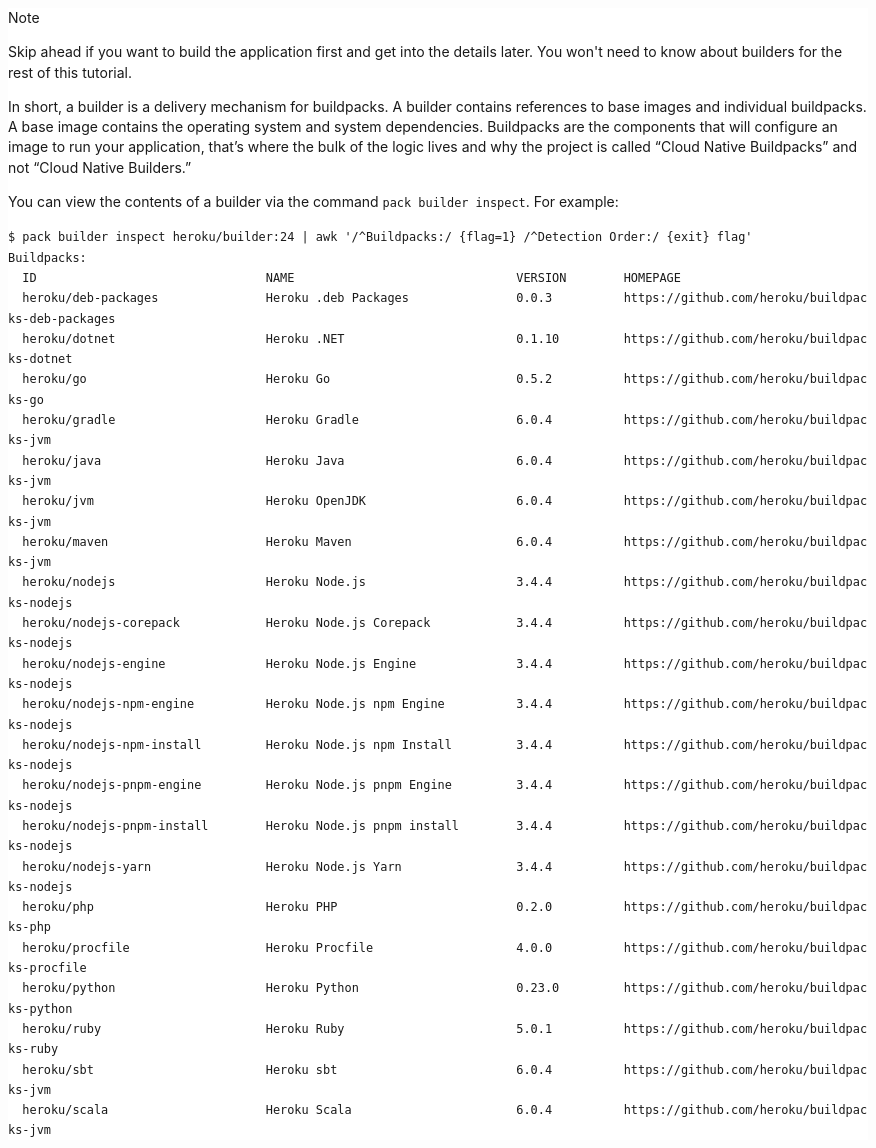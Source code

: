 > [!NOTE]
> Skip ahead if you want to build the application first and get into the details later. You won't need to
> know about builders for the rest of this tutorial.

In short, a builder is a delivery mechanism for buildpacks. A builder contains references to base images and individual buildpacks. A base image contains the operating system and system dependencies. Buildpacks are the components that will configure an image to run your application, that’s where the bulk of the logic lives and why the project is called “Cloud Native Buildpacks” and not “Cloud Native Builders.”

You can view the contents of a builder via the command `pack builder inspect`. For example:

```
$ pack builder inspect heroku/builder:24 | awk '/^Buildpacks:/ {flag=1} /^Detection Order:/ {exit} flag'
Buildpacks:
  ID                                NAME                               VERSION        HOMEPAGE
  heroku/deb-packages               Heroku .deb Packages               0.0.3          https://github.com/heroku/buildpacks-deb-packages
  heroku/dotnet                     Heroku .NET                        0.1.10         https://github.com/heroku/buildpacks-dotnet
  heroku/go                         Heroku Go                          0.5.2          https://github.com/heroku/buildpacks-go
  heroku/gradle                     Heroku Gradle                      6.0.4          https://github.com/heroku/buildpacks-jvm
  heroku/java                       Heroku Java                        6.0.4          https://github.com/heroku/buildpacks-jvm
  heroku/jvm                        Heroku OpenJDK                     6.0.4          https://github.com/heroku/buildpacks-jvm
  heroku/maven                      Heroku Maven                       6.0.4          https://github.com/heroku/buildpacks-jvm
  heroku/nodejs                     Heroku Node.js                     3.4.4          https://github.com/heroku/buildpacks-nodejs
  heroku/nodejs-corepack            Heroku Node.js Corepack            3.4.4          https://github.com/heroku/buildpacks-nodejs
  heroku/nodejs-engine              Heroku Node.js Engine              3.4.4          https://github.com/heroku/buildpacks-nodejs
  heroku/nodejs-npm-engine          Heroku Node.js npm Engine          3.4.4          https://github.com/heroku/buildpacks-nodejs
  heroku/nodejs-npm-install         Heroku Node.js npm Install         3.4.4          https://github.com/heroku/buildpacks-nodejs
  heroku/nodejs-pnpm-engine         Heroku Node.js pnpm Engine         3.4.4          https://github.com/heroku/buildpacks-nodejs
  heroku/nodejs-pnpm-install        Heroku Node.js pnpm install        3.4.4          https://github.com/heroku/buildpacks-nodejs
  heroku/nodejs-yarn                Heroku Node.js Yarn                3.4.4          https://github.com/heroku/buildpacks-nodejs
  heroku/php                        Heroku PHP                         0.2.0          https://github.com/heroku/buildpacks-php
  heroku/procfile                   Heroku Procfile                    4.0.0          https://github.com/heroku/buildpacks-procfile
  heroku/python                     Heroku Python                      0.23.0         https://github.com/heroku/buildpacks-python
  heroku/ruby                       Heroku Ruby                        5.0.1          https://github.com/heroku/buildpacks-ruby
  heroku/sbt                        Heroku sbt                         6.0.4          https://github.com/heroku/buildpacks-jvm
  heroku/scala                      Heroku Scala                       6.0.4          https://github.com/heroku/buildpacks-jvm
```
